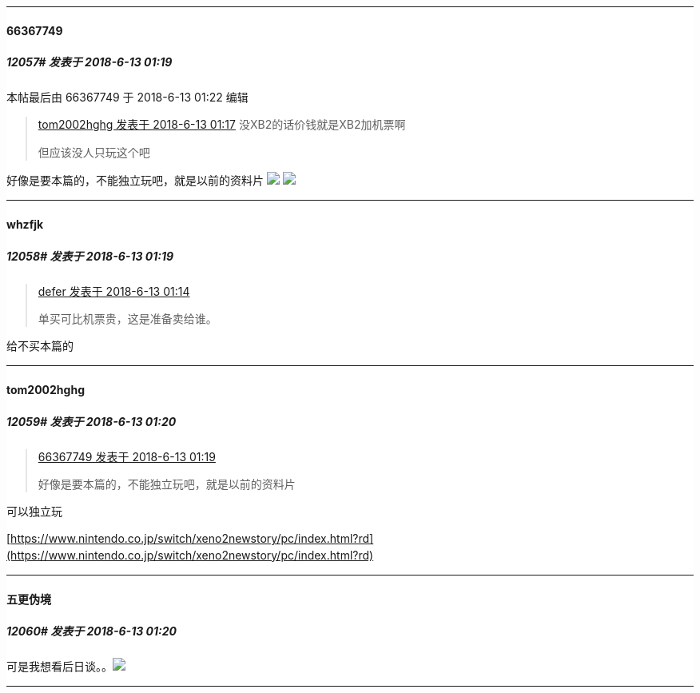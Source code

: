 
-----

####  66367749  
##### 12057#       发表于 2018-6-13 01:19


 本帖最后由 66367749 于 2018-6-13 01:22 编辑 
<blockquote><a href="httphttps://bbs.saraba1st.com/2b/forum.php?mod=redirect&amp;goto=findpost&amp;pid=39969981&amp;ptid=1368000" target="_blank">tom2002hghg 发表于 2018-6-13 01:17</a>
没XB2的话价钱就是XB2加机票啊

但应该没人只玩这个吧</blockquote>
好像是要本篇的，不能独立玩吧，就是以前的资料片
<img src="https://i.loli.net/2018/06/13/5b20014a56698.png" referrerpolicy="no-referrer">
<img src="https://i.loli.net/2018/06/13/5b20014a78c1e.png" referrerpolicy="no-referrer">


-----

####  whzfjk  
##### 12058#       发表于 2018-6-13 01:19


<blockquote><a href="httphttps://bbs.saraba1st.com/2b/forum.php?mod=redirect&amp;goto=findpost&amp;pid=39969948&amp;ptid=1368000" target="_blank">defer 发表于 2018-6-13 01:14</a>

单买可比机票贵，这是准备卖给谁。</blockquote>
给不买本篇的


-----

####  tom2002hghg  
##### 12059#       发表于 2018-6-13 01:20


<blockquote><a href="httphttps://bbs.saraba1st.com/2b/forum.php?mod=redirect&amp;goto=findpost&amp;pid=39969996&amp;ptid=1368000" target="_blank">66367749 发表于 2018-6-13 01:19</a>

好像是要本篇的，不能独立玩吧，就是以前的资料片</blockquote>
可以独立玩

[https://www.nintendo.co.jp/switch/xeno2newstory/pc/index.html?rd](https://www.nintendo.co.jp/switch/xeno2newstory/pc/index.html?rd)


-----

####  五更伪境  
##### 12060#       发表于 2018-6-13 01:20


可是我想看后日谈。。<img src="https://static.saraba1st.com/image/smiley/face2017/136.png" referrerpolicy="no-referrer">


-----
